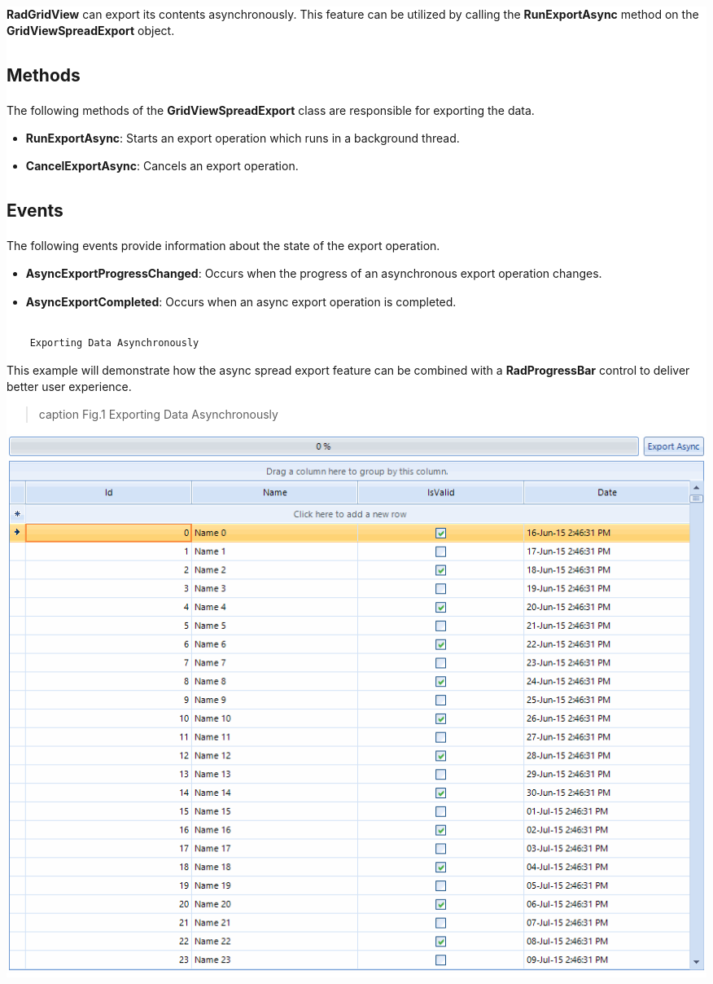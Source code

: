 __RadGridView__ can export its contents asynchronously. This feature can be utilized by calling the __RunExportAsync__ method on the __GridViewSpreadExport__ object.
        

## Methods

The following methods of the __GridViewSpreadExport__ class are responsible for exporting the data.
        

* __RunExportAsync__: Starts an export operation which runs in a background thread.
            

* __CancelExportAsync__: Cancels an export operation.
            

## Events

The following events provide information about the state of the export operation.
        

* __AsyncExportProgressChanged__: Occurs when the progress of an asynchronous export operation changes.
            

* __AsyncExportCompleted__: Occurs when an async export operation is completed.
            

## 
        Exporting Data Asynchronously
      

This example will demonstrate how the async spread export feature can be combined with a __RadProgressBar__ control to deliver better user experience.
        
>caption Fig.1 Exporting Data Asynchronously

![gridview-exporting-data-async-spread-export 001](images/gridview-exporting-data-async-spread-export001.gif)